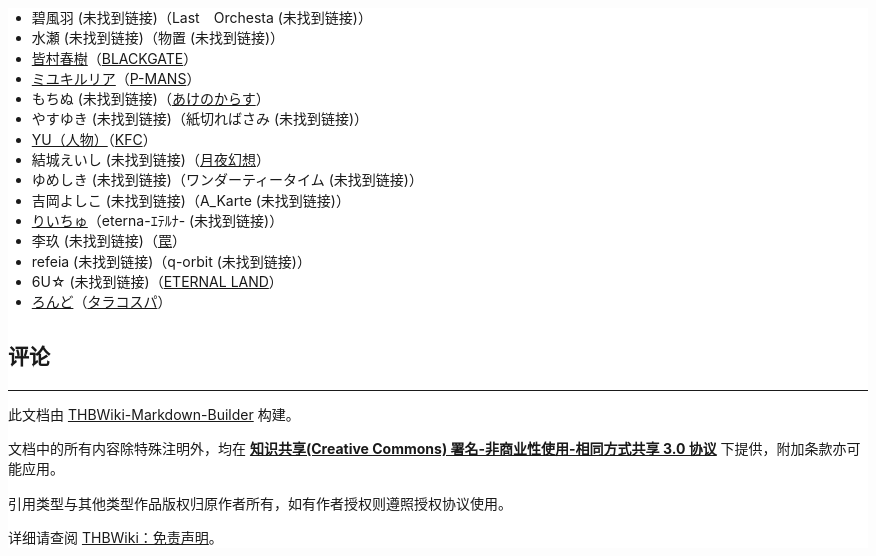 - 碧風羽 (未找到链接)（Last　Orchesta (未找到链接)）
- 水瀬 (未找到链接)（物置 (未找到链接)）
- [皆村春樹](./皆村春樹.md)（[BLACKGATE](./BLACKGATE.md)）
- [ミユキルリア](./ミユキルリア.md)（[P-MANS](./P-MANS.md)）
- もちぬ (未找到链接)（[あけのからす](./あけのからす.md)）
- やすゆき (未找到链接)（紙切ればさみ (未找到链接)）
- [YU（人物）](./ゆ（同人志）.md)（[KFC](./KFC.md)）
- 結城えいし (未找到链接)（[月夜幻想](./月夜幻想.md)）
- ゆめしき (未找到链接)（ワンダーティータイム (未找到链接)）
- 吉岡よしこ (未找到链接)（A_Karte (未找到链接)）
- [りいちゅ](./りいちゅ.md)（eterna-ｴﾃﾙﾅ- (未找到链接)）
- 李玖 (未找到链接)（[罠](./罠.md)）
- refeia (未找到链接)（q-orbit (未找到链接)）
- 6U☆ (未找到链接)（[ETERNAL LAND](./ETERNAL_LAND.md)）
- [ろんど](./Rondo.md)（[タラコスパ](./タラコスパ.md)）

## 评论




---

此文档由 [THBWiki-Markdown-Builder](https://github.com/Delsin-Yu/THBWiki-Markdown-Builder) 构建。

文档中的所有内容除特殊注明外，均在 [**知识共享(Creative Commons) 署名-非商业性使用-相同方式共享 3.0 协议**](https://creativecommons.org/licenses/by-sa/3.0/deed.zh-hans) 下提供，附加条款亦可能应用。

引用类型与其他类型作品版权归原作者所有，如有作者授权则遵照授权协议使用。

详细请查阅 [THBWiki：免责声明](https://thbwiki.cc/THBWiki:%E5%85%8D%E8%B4%A3%E5%A3%B0%E6%98%8E)。

